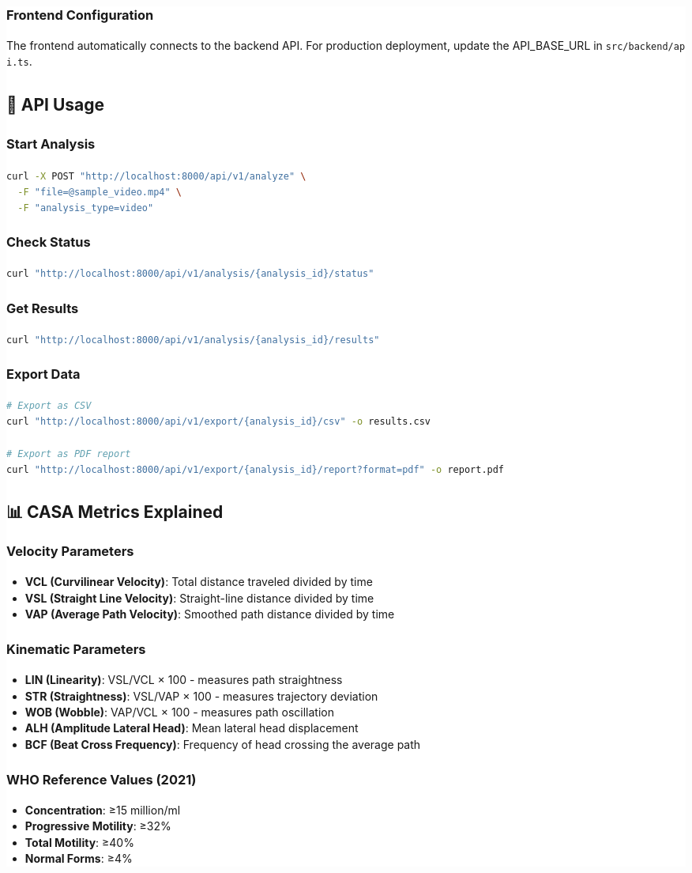 ### Frontend Configuration

The frontend automatically connects to the backend API. For production deployment, update the API_BASE_URL in `src/backend/api.ts`.

## 🧪 API Usage

### Start Analysis

```bash
curl -X POST "http://localhost:8000/api/v1/analyze" \
  -F "file=@sample_video.mp4" \
  -F "analysis_type=video"
```

### Check Status

```bash
curl "http://localhost:8000/api/v1/analysis/{analysis_id}/status"
```

### Get Results

```bash
curl "http://localhost:8000/api/v1/analysis/{analysis_id}/results"
```

### Export Data

```bash
# Export as CSV
curl "http://localhost:8000/api/v1/export/{analysis_id}/csv" -o results.csv

# Export as PDF report
curl "http://localhost:8000/api/v1/export/{analysis_id}/report?format=pdf" -o report.pdf
```

## 📊 CASA Metrics Explained

### Velocity Parameters
- **VCL (Curvilinear Velocity)**: Total distance traveled divided by time
- **VSL (Straight Line Velocity)**: Straight-line distance divided by time  
- **VAP (Average Path Velocity)**: Smoothed path distance divided by time

### Kinematic Parameters
- **LIN (Linearity)**: VSL/VCL × 100 - measures path straightness
- **STR (Straightness)**: VSL/VAP × 100 - measures trajectory deviation
- **WOB (Wobble)**: VAP/VCL × 100 - measures path oscillation
- **ALH (Amplitude Lateral Head)**: Mean lateral head displacement
- **BCF (Beat Cross Frequency)**: Frequency of head crossing the average path

### WHO Reference Values (2021)
- **Concentration**: ≥15 million/ml
- **Progressive Motility**: ≥32%
- **Total Motility**: ≥40%
- **Normal Forms**: ≥4%
